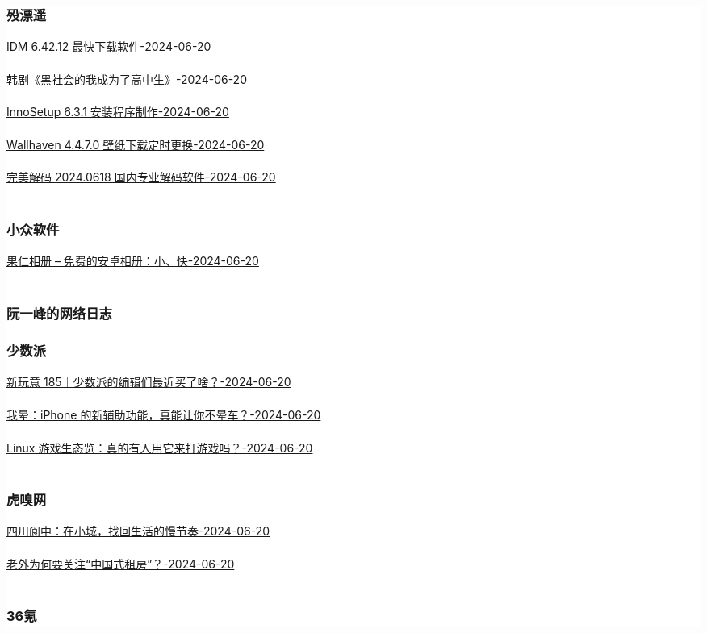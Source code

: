 


###  殁漂遥

<a target=_blank rel=nofollow href="https://www.mpyit.com/internetdownloadmanager.html" >IDM 6.42.12 最快下载软件-2024-06-20</a><br/><br/><a target=_blank rel=nofollow href="https://www.mpyit.com/hsroag.html" >韩剧《黑社会的我成为了高中生》-2024-06-20</a><br/><br/><a target=_blank rel=nofollow href="https://www.mpyit.com/innosetup.html" >InnoSetup 6.3.1 安装程序制作-2024-06-20</a><br/><br/><a target=_blank rel=nofollow href="https://www.mpyit.com/wallhavenpc.html" >Wallhaven 4.4.7.0 壁纸下载定时更换-2024-06-20</a><br/><br/><a target=_blank rel=nofollow href="https://www.mpyit.com/purecodec.html" >完美解码 2024.0618 国内专业解码软件-2024-06-20</a><br/><br/>





###  小众软件

<a target=_blank rel=nofollow href="https://www.appinn.com/pipphotos/" >果仁相册 – 免费的安卓相册：小、快-2024-06-20</a><br/><br/>





###  阮一峰的网络日志







###  少数派

<a target=_blank rel=nofollow href="https://sspai.com/post/89771" >新玩意 185｜少数派的编辑们最近买了啥？-2024-06-20</a><br/><br/><a target=_blank rel=nofollow href="https://sspai.com/post/89765" >我晕：iPhone 的新辅助功能，真能让你不晕车？-2024-06-20</a><br/><br/><a target=_blank rel=nofollow href="https://sspai.com/post/89743" >Linux 游戏生态览：真的有人用它来打游戏吗？-2024-06-20</a><br/><br/>





###  虎嗅网

<a target=_blank rel=nofollow href="http://www.huxiu.com/article/3153737.html?f=wangzhan" >四川阆中：在小城，找回生活的慢节奏-2024-06-20</a><br/><br/><a target=_blank rel=nofollow href="http://www.huxiu.com/article/3113046.html?f=wangzhan" >老外为何要关注“中国式租房”？-2024-06-20</a><br/><br/>





###  36氪
